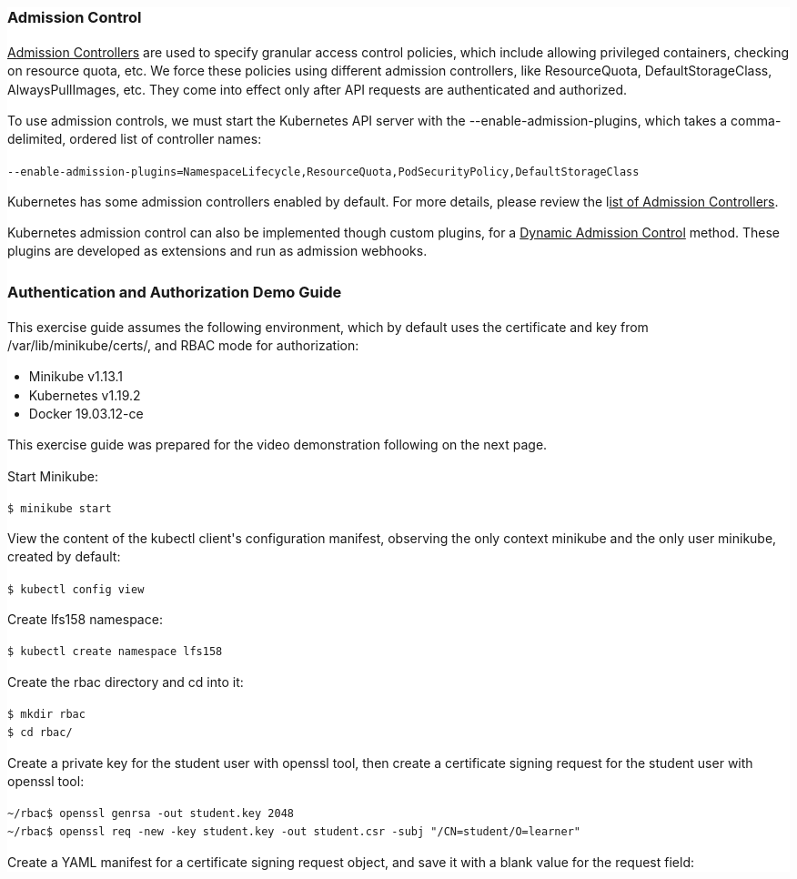 ### Admission Control ###

[Admission Controllers](https://kubernetes.io/docs/reference/access-authn-authz/admission-controllers/) are used to specify granular access control policies, which include allowing privileged containers, checking on resource quota, etc. We force these policies using different admission controllers, like ResourceQuota, DefaultStorageClass, AlwaysPullImages, etc. They come into effect only after API requests are authenticated and authorized.

To use admission controls, we must start the Kubernetes API server with the --enable-admission-plugins, which takes a comma-delimited, ordered list of controller names:

    --enable-admission-plugins=NamespaceLifecycle,ResourceQuota,PodSecurityPolicy,DefaultStorageClass

Kubernetes has some admission controllers enabled by default. For more details, please review the l[ist of Admission Controllers](https://kubernetes.io/docs/reference/access-authn-authz/admission-controllers/#what-does-each-admission-controller-do). 

Kubernetes admission control can also be implemented though custom plugins, for a [Dynamic Admission Control](https://kubernetes.io/docs/reference/access-authn-authz/extensible-admission-controllers/) method. These plugins are developed as extensions and run as admission webhooks. 

### Authentication and Authorization Demo Guide ###

This exercise guide assumes the following environment, which by default uses the certificate and key from /var/lib/minikube/certs/, and RBAC mode for authorization:

* Minikube v1.13.1
* Kubernetes v1.19.2
* Docker 19.03.12-ce

This exercise guide was prepared for the video demonstration following on the next page. 

Start Minikube:

    $ minikube start

View the content of the kubectl client's configuration manifest, observing the only context minikube and the only user minikube, created by default:

    $ kubectl config view

Create lfs158 namespace:

    $ kubectl create namespace lfs158

Create the rbac directory and cd into it:

    $ mkdir rbac
    $ cd rbac/

Create a private key for the student user with openssl tool, then create a certificate signing request for the student user with openssl tool:

    ~/rbac$ openssl genrsa -out student.key 2048
    ~/rbac$ openssl req -new -key student.key -out student.csr -subj "/CN=student/O=learner"

Create a YAML manifest for a certificate signing request object, and save it with a blank value for the request field: 
